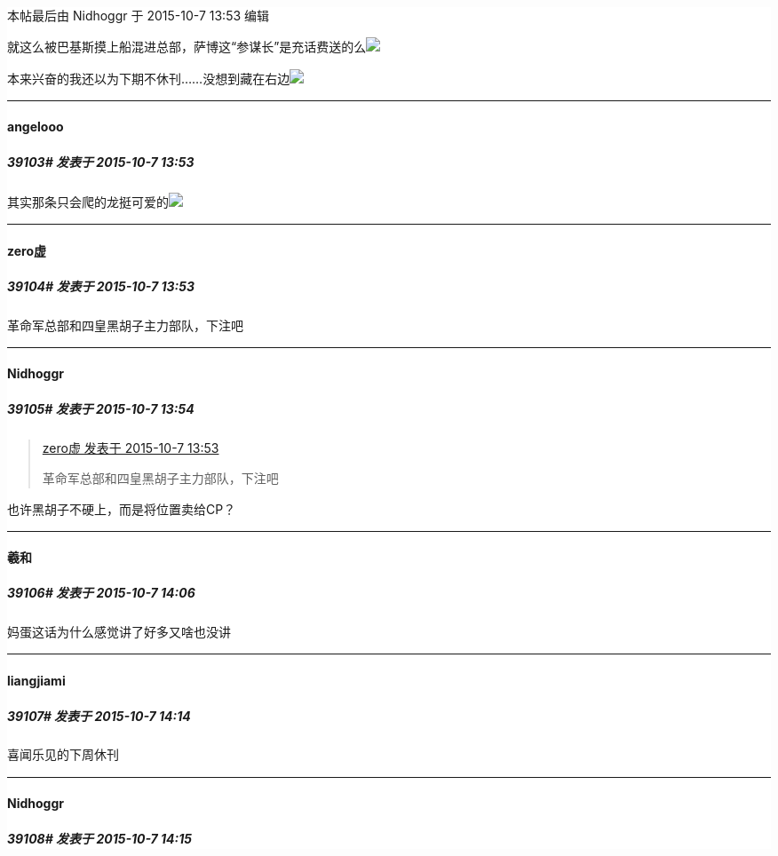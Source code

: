  本帖最后由 Nidhoggr 于 2015-10-7 13:53 编辑 

就这么被巴基斯摸上船混进总部，萨博这“参谋长”是充话费送的么<img src="https://static.saraba1st.com/image/smiley/face/149.gif" referrerpolicy="no-referrer">

本来兴奋的我还以为下期不休刊……没想到藏在右边<img src="https://static.saraba1st.com/image/smiley/face/02.gif" referrerpolicy="no-referrer">


*****

####  angelooo  
##### 39103#       发表于 2015-10-7 13:53


其实那条只会爬的龙挺可爱的<img src="https://static.saraba1st.com/image/smiley/dym/154.gif" referrerpolicy="no-referrer">


*****

####  zero虚  
##### 39104#       发表于 2015-10-7 13:53


革命军总部和四皇黑胡子主力部队，下注吧


*****

####  Nidhoggr  
##### 39105#       发表于 2015-10-7 13:54


<blockquote><a href="httphttps://bbs.saraba1st.com/2b/forum.php?mod=redirect&amp;goto=findpost&amp;pid=30369439&amp;ptid=98922" target="_blank">zero虚 发表于 2015-10-7 13:53</a>

革命军总部和四皇黑胡子主力部队，下注吧</blockquote>
也许黑胡子不硬上，而是将位置卖给CP？


*****

####  羲和  
##### 39106#       发表于 2015-10-7 14:06


妈蛋这话为什么感觉讲了好多又啥也没讲


*****

####  liangjiami  
##### 39107#       发表于 2015-10-7 14:14


喜闻乐见的下周休刊


*****

####  Nidhoggr  
##### 39108#       发表于 2015-10-7 14:15
